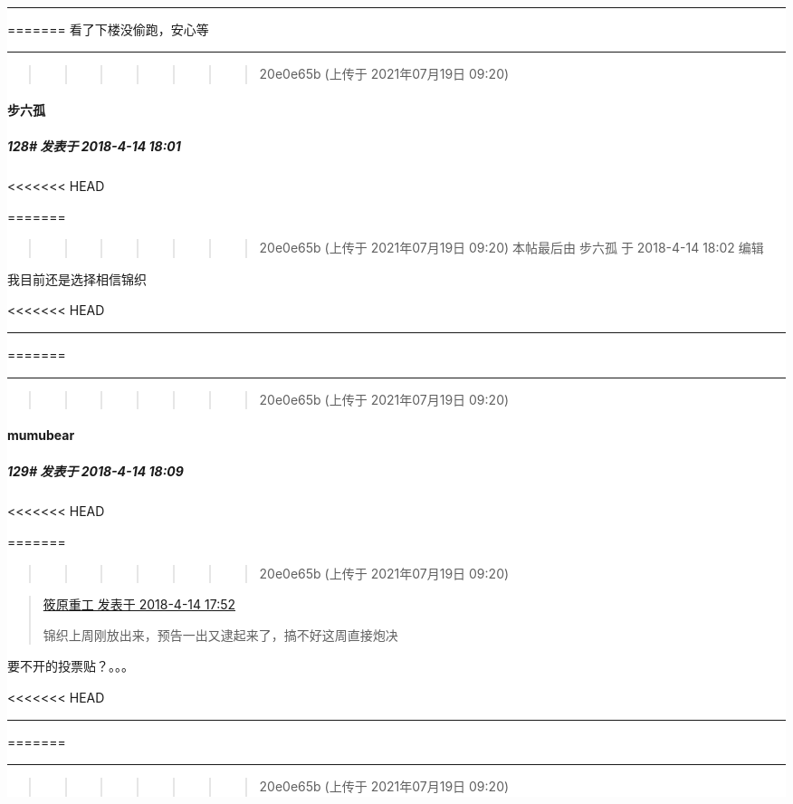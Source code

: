 





*****
=======
看了下楼没偷跑，安心等


*****
>>>>>>> 20e0e65b (上传于 2021年07月19日 09:20)

####  步六孤  
##### 128#       发表于 2018-4-14 18:01


<<<<<<< HEAD

=======
>>>>>>> 20e0e65b (上传于 2021年07月19日 09:20)
 本帖最后由 步六孤 于 2018-4-14 18:02 编辑 

我目前还是选择相信锦织


<<<<<<< HEAD





*****
=======
*****
>>>>>>> 20e0e65b (上传于 2021年07月19日 09:20)

####  mumubear  
##### 129#       发表于 2018-4-14 18:09


<<<<<<< HEAD

=======
>>>>>>> 20e0e65b (上传于 2021年07月19日 09:20)
<blockquote><a href="httphttps://bbs.saraba1st.com/2b/forum.php?mod=redirect&amp;goto=findpost&amp;pid=39231887&amp;ptid=1628823" target="_blank">筱原重工 发表于 2018-4-14 17:52</a>

锦织上周刚放出来，预告一出又逮起来了，搞不好这周直接炮决</blockquote>
要不开的投票贴？。。。


<<<<<<< HEAD





*****
=======
*****
>>>>>>> 20e0e65b (上传于 2021年07月19日 09:20)
